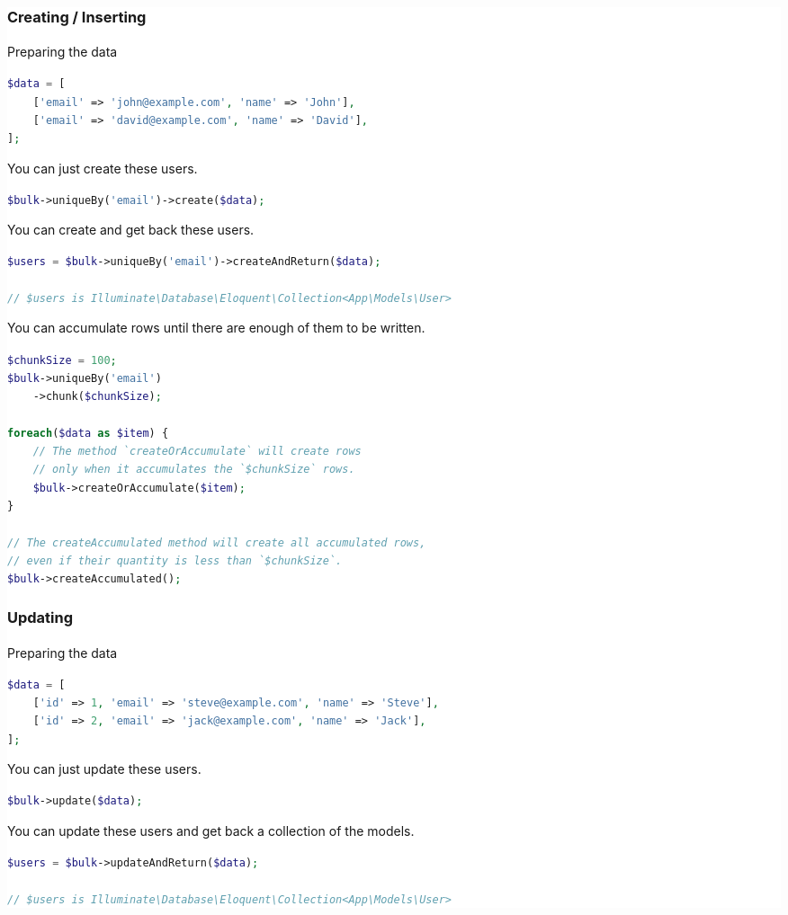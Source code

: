 ### Creating / Inserting

Preparing the data

```php
$data = [
    ['email' => 'john@example.com', 'name' => 'John'],
    ['email' => 'david@example.com', 'name' => 'David'],
];
```

You can just create these users.
```php
$bulk->uniqueBy('email')->create($data);
```

You can create and get back these users.
```php
$users = $bulk->uniqueBy('email')->createAndReturn($data);

// $users is Illuminate\Database\Eloquent\Collection<App\Models\User>
```

You can accumulate rows until there are enough of them to be written.
```php
$chunkSize = 100;
$bulk->uniqueBy('email')
    ->chunk($chunkSize);

foreach($data as $item) {
    // The method `createOrAccumulate` will create rows
    // only when it accumulates the `$chunkSize` rows. 
    $bulk->createOrAccumulate($item);
}

// The createAccumulated method will create all accumulated rows,
// even if their quantity is less than `$chunkSize`.
$bulk->createAccumulated();
```

### Updating

Preparing the data

```php
$data = [
    ['id' => 1, 'email' => 'steve@example.com', 'name' => 'Steve'],
    ['id' => 2, 'email' => 'jack@example.com', 'name' => 'Jack'],
];
```

You can just update these users.
```php
$bulk->update($data);
```

You can update these users and get back a collection of the models.
```php
$users = $bulk->updateAndReturn($data);

// $users is Illuminate\Database\Eloquent\Collection<App\Models\User>
```
